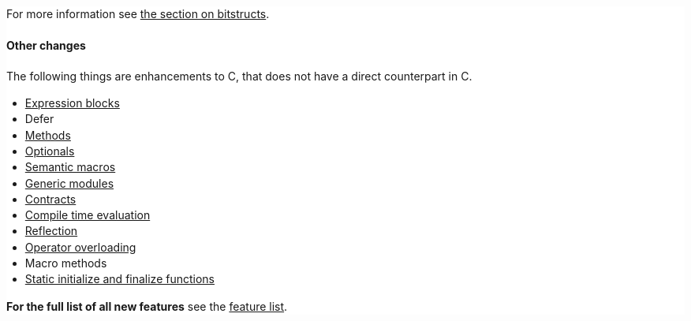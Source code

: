 For more information see [the section on bitstructs](../types/#bitstructs).

#### Other changes

The following things are enhancements to C, that does not have a direct counterpart in
C.

- [Expression blocks](../statements)
- Defer
- [Methods](../functions)
- [Optionals](../optionals)
- [Semantic macros](../macros)
- [Generic modules](../generics)
- [Contracts](../contracts)
- [Compile time evaluation](../compiletime)
- [Reflection](../reflection)
- [Operator overloading](../operators)
- Macro methods
- [Static initialize and finalize functions](../functions)

**For the full list of all new features** see the [feature list](../allfeatures).
